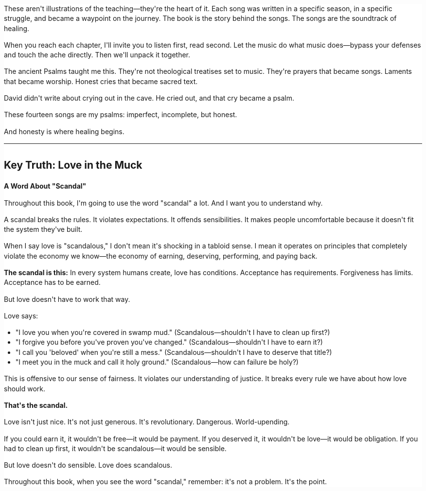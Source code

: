 These aren't illustrations of the teaching—they're the heart of it. Each song was written in a specific season, in a specific struggle, and became a waypoint on the journey. The book is the story behind the songs. The songs are the soundtrack of healing.

When you reach each chapter, I'll invite you to listen first, read second. Let the music do what music does—bypass your defenses and touch the ache directly. Then we'll unpack it together.

The ancient Psalms taught me this. They're not theological treatises set to music. They're prayers that became songs. Laments that became worship. Honest cries that became sacred text.

David didn't write about crying out in the cave. He cried out, and that cry became a psalm.

These fourteen songs are my psalms: imperfect, incomplete, but honest.

And honesty is where healing begins.

---

## Key Truth: Love in the Muck

**A Word About "Scandal"**

Throughout this book, I'm going to use the word "scandal" a lot. And I want you to understand why.

A scandal breaks the rules. It violates expectations. It offends sensibilities. It makes people uncomfortable because it doesn't fit the system they've built.

When I say love is "scandalous," I don't mean it's shocking in a tabloid sense. I mean it operates on principles that completely violate the economy we know—the economy of earning, deserving, performing, and paying back.

**The scandal is this:** In every system humans create, love has conditions. Acceptance has requirements. Forgiveness has limits. Acceptance has to be earned.

But love doesn't have to work that way.

Love says:
- "I love you when you're covered in swamp mud." (Scandalous—shouldn't I have to clean up first?)
- "I forgive you before you've proven you've changed." (Scandalous—shouldn't I have to earn it?)
- "I call you 'beloved' when you're still a mess." (Scandalous—shouldn't I have to deserve that title?)
- "I meet you in the muck and call it holy ground." (Scandalous—how can failure be holy?)

This is offensive to our sense of fairness. It violates our understanding of justice. It breaks every rule we have about how love should work.

**That's the scandal.**

Love isn't just nice. It's not just generous. It's revolutionary. Dangerous. World-upending.

If you could earn it, it wouldn't be free—it would be payment.
If you deserved it, it wouldn't be love—it would be obligation.
If you had to clean up first, it wouldn't be scandalous—it would be sensible.

But love doesn't do sensible. Love does scandalous.

Throughout this book, when you see the word "scandal," remember: it's not a problem. It's the point.
